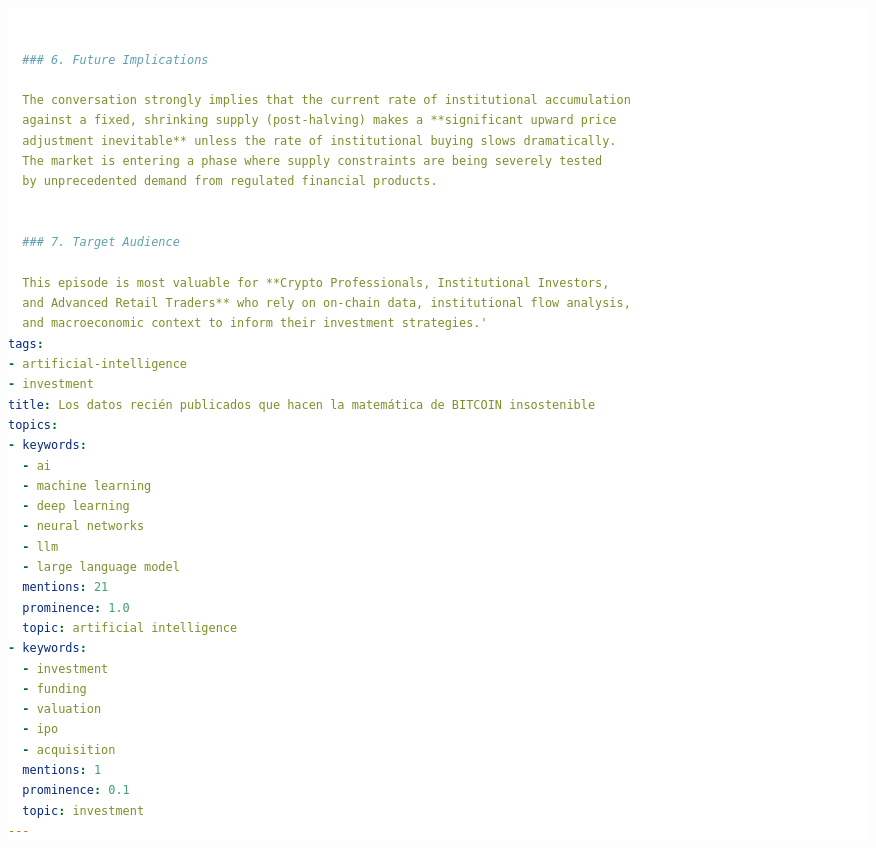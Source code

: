 ```yaml


  ### 6. Future Implications

  The conversation strongly implies that the current rate of institutional accumulation
  against a fixed, shrinking supply (post-halving) makes a **significant upward price
  adjustment inevitable** unless the rate of institutional buying slows dramatically.
  The market is entering a phase where supply constraints are being severely tested
  by unprecedented demand from regulated financial products.


  ### 7. Target Audience

  This episode is most valuable for **Crypto Professionals, Institutional Investors,
  and Advanced Retail Traders** who rely on on-chain data, institutional flow analysis,
  and macroeconomic context to inform their investment strategies.'
tags:
- artificial-intelligence
- investment
title: Los datos recién publicados que hacen la matemática de BITCOIN insostenible
topics:
- keywords:
  - ai
  - machine learning
  - deep learning
  - neural networks
  - llm
  - large language model
  mentions: 21
  prominence: 1.0
  topic: artificial intelligence
- keywords:
  - investment
  - funding
  - valuation
  - ipo
  - acquisition
  mentions: 1
  prominence: 0.1
  topic: investment
---
```




